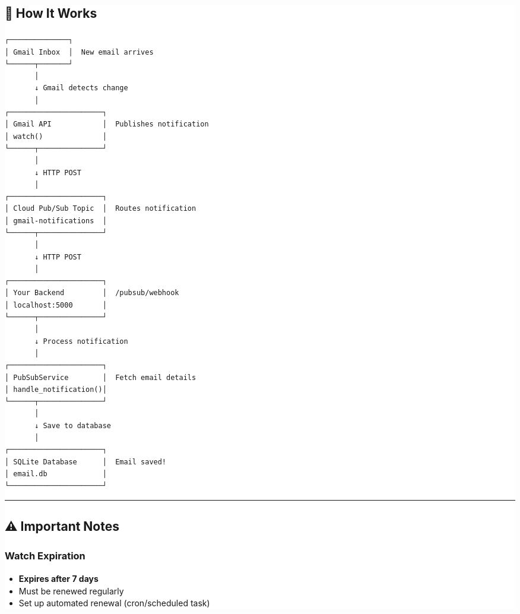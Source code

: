 
## 🔄 How It Works

```
┌──────────────┐
│ Gmail Inbox  │  New email arrives
└──────┬───────┘
       │
       ↓ Gmail detects change
       │
┌──────────────────────┐
│ Gmail API            │  Publishes notification
│ watch()              │
└──────┬───────────────┘
       │
       ↓ HTTP POST
       │
┌──────────────────────┐
│ Cloud Pub/Sub Topic  │  Routes notification
│ gmail-notifications  │
└──────┬───────────────┘
       │
       ↓ HTTP POST
       │
┌──────────────────────┐
│ Your Backend         │  /pubsub/webhook
│ localhost:5000       │
└──────┬───────────────┘
       │
       ↓ Process notification
       │
┌──────────────────────┐
│ PubSubService        │  Fetch email details
│ handle_notification()│
└──────┬───────────────┘
       │
       ↓ Save to database
       │
┌──────────────────────┐
│ SQLite Database      │  Email saved!
│ email.db             │
└──────────────────────┘
```

---

## ⚠️ Important Notes

### Watch Expiration
- **Expires after 7 days**
- Must be renewed regularly
- Set up automated renewal (cron/scheduled task)
